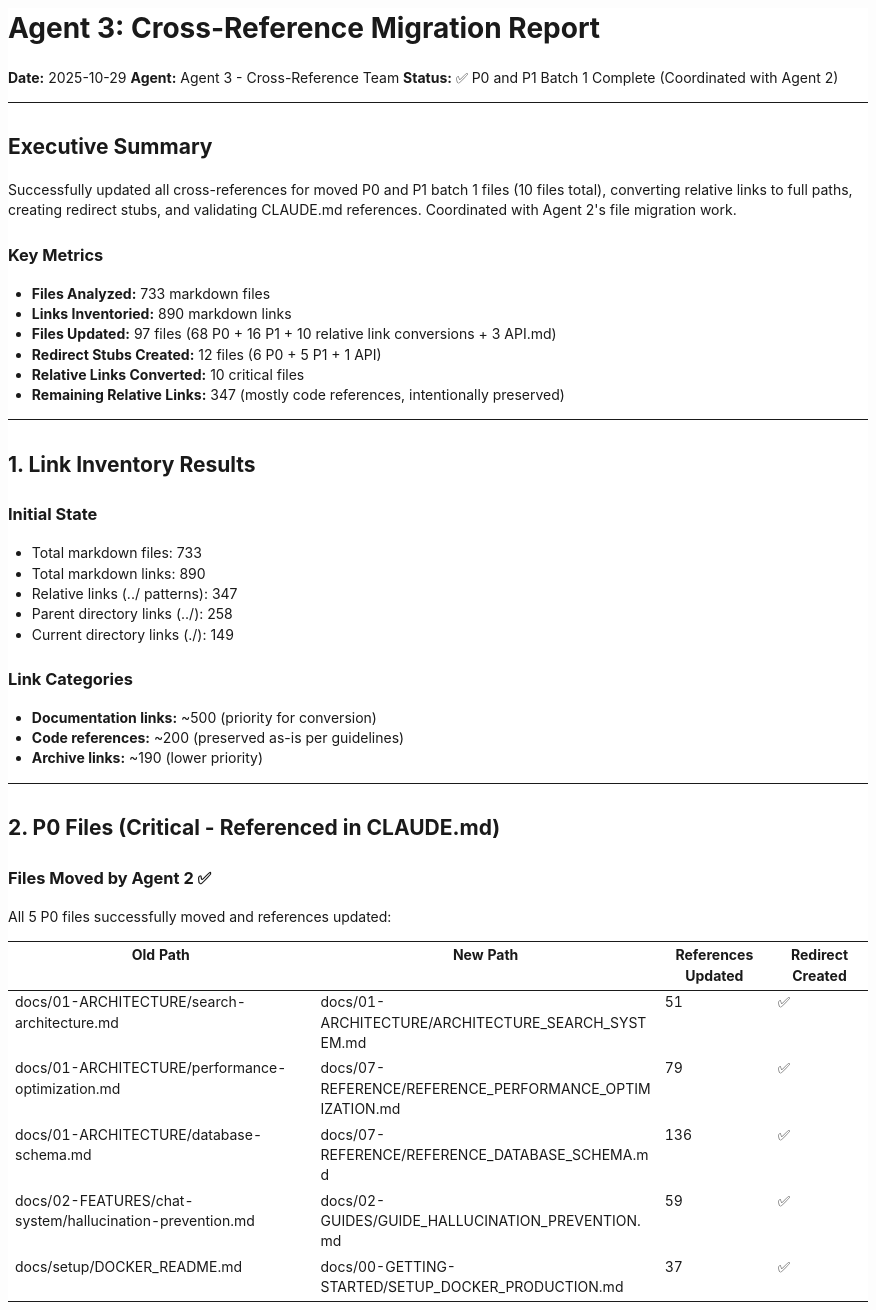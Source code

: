 # Agent 3: Cross-Reference Migration Report

**Date:** 2025-10-29
**Agent:** Agent 3 - Cross-Reference Team
**Status:** ✅ P0 and P1 Batch 1 Complete (Coordinated with Agent 2)

---

## Executive Summary

Successfully updated all cross-references for moved P0 and P1 batch 1 files (10 files total), converting relative links to full paths, creating redirect stubs, and validating CLAUDE.md references. Coordinated with Agent 2's file migration work.

### Key Metrics
- **Files Analyzed:** 733 markdown files
- **Links Inventoried:** 890 markdown links
- **Files Updated:** 97 files (68 P0 + 16 P1 + 10 relative link conversions + 3 API.md)
- **Redirect Stubs Created:** 12 files (6 P0 + 5 P1 + 1 API)
- **Relative Links Converted:** 10 critical files
- **Remaining Relative Links:** 347 (mostly code references, intentionally preserved)

---

## 1. Link Inventory Results

### Initial State
- Total markdown files: 733
- Total markdown links: 890
- Relative links (../ patterns): 347
- Parent directory links (../): 258
- Current directory links (./): 149

### Link Categories
- **Documentation links:** ~500 (priority for conversion)
- **Code references:** ~200 (preserved as-is per guidelines)
- **Archive links:** ~190 (lower priority)

---

## 2. P0 Files (Critical - Referenced in CLAUDE.md)

### Files Moved by Agent 2 ✅
All 5 P0 files successfully moved and references updated:

| Old Path | New Path | References Updated | Redirect Created |
|----------|----------|-------------------|------------------|
| docs/01-ARCHITECTURE/search-architecture.md | docs/01-ARCHITECTURE/ARCHITECTURE_SEARCH_SYSTEM.md | 51 | ✅ |
| docs/01-ARCHITECTURE/performance-optimization.md | docs/07-REFERENCE/REFERENCE_PERFORMANCE_OPTIMIZATION.md | 79 | ✅ |
| docs/01-ARCHITECTURE/database-schema.md | docs/07-REFERENCE/REFERENCE_DATABASE_SCHEMA.md | 136 | ✅ |
| docs/02-FEATURES/chat-system/hallucination-prevention.md | docs/02-GUIDES/GUIDE_HALLUCINATION_PREVENTION.md | 59 | ✅ |
| docs/setup/DOCKER_README.md | docs/00-GETTING-STARTED/SETUP_DOCKER_PRODUCTION.md | 37 | ✅ |
